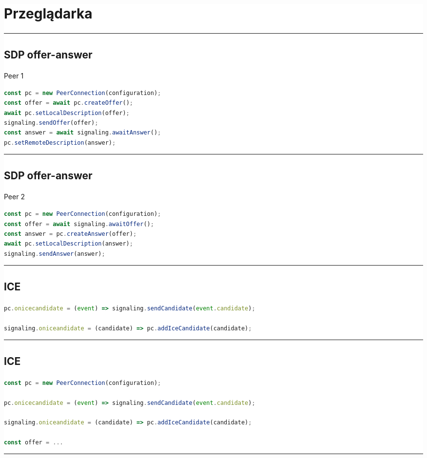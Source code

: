 # Przeglądarka

---

## SDP offer-answer

Peer 1

```js
const pc = new PeerConnection(configuration);
const offer = await pc.createOffer();
await pc.setLocalDescription(offer);
signaling.sendOffer(offer);
const answer = await signaling.awaitAnswer();
pc.setRemoteDescription(answer);
```

---

## SDP offer-answer

Peer 2

```js
const pc = new PeerConnection(configuration);
const offer = await signaling.awaitOffer();
const answer = pc.createAnswer(offer);
await pc.setLocalDescription(answer);
signaling.sendAnswer(answer);
```

---

## ICE

```js
pc.onicecandidate = (event) => signaling.sendCandidate(event.candidate);

signaling.oniceandidate = (candidate) => pc.addIceCandidate(candidate);
```

---

## ICE

```js
const pc = new PeerConnection(configuration);

pc.onicecandidate = (event) => signaling.sendCandidate(event.candidate);

signaling.oniceandidate = (candidate) => pc.addIceCandidate(candidate);

const offer = ...
```

---